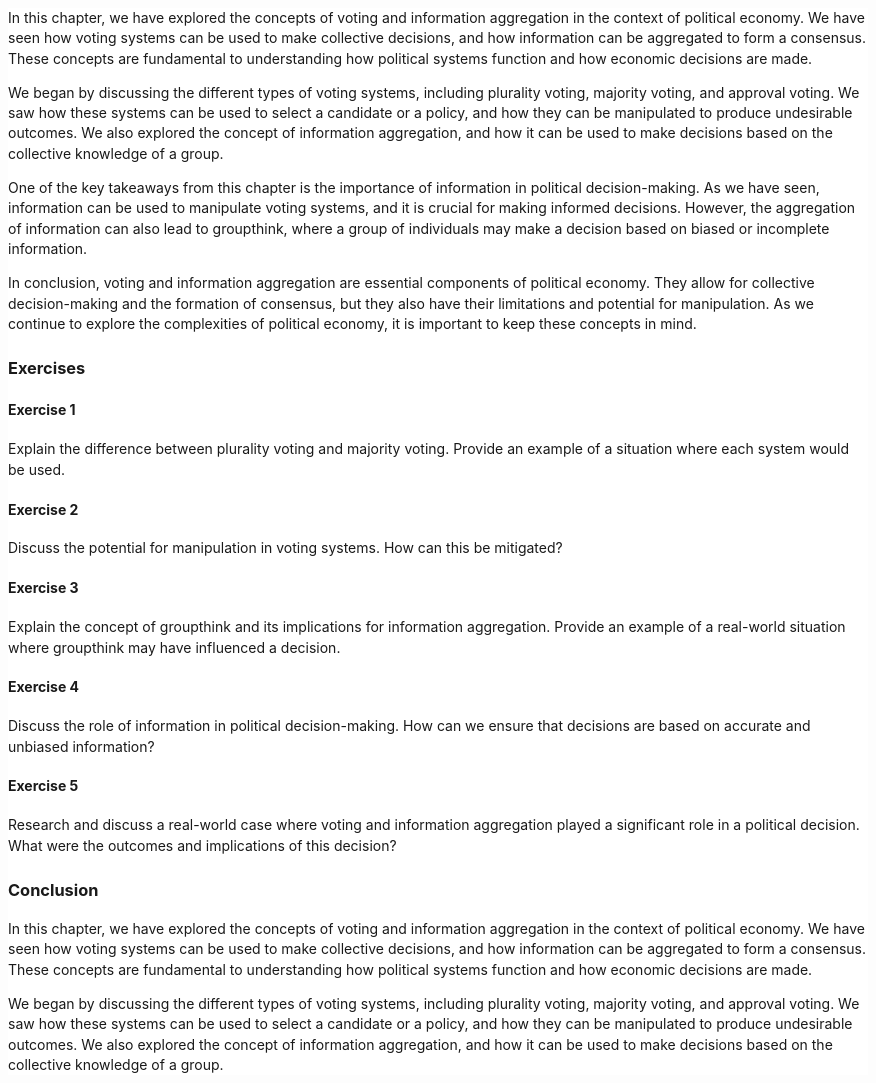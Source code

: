 In this chapter, we have explored the concepts of voting and information aggregation in the context of political economy. We have seen how voting systems can be used to make collective decisions, and how information can be aggregated to form a consensus. These concepts are fundamental to understanding how political systems function and how economic decisions are made.

We began by discussing the different types of voting systems, including plurality voting, majority voting, and approval voting. We saw how these systems can be used to select a candidate or a policy, and how they can be manipulated to produce undesirable outcomes. We also explored the concept of information aggregation, and how it can be used to make decisions based on the collective knowledge of a group.

One of the key takeaways from this chapter is the importance of information in political decision-making. As we have seen, information can be used to manipulate voting systems, and it is crucial for making informed decisions. However, the aggregation of information can also lead to groupthink, where a group of individuals may make a decision based on biased or incomplete information.

In conclusion, voting and information aggregation are essential components of political economy. They allow for collective decision-making and the formation of consensus, but they also have their limitations and potential for manipulation. As we continue to explore the complexities of political economy, it is important to keep these concepts in mind.

### Exercises

#### Exercise 1
Explain the difference between plurality voting and majority voting. Provide an example of a situation where each system would be used.

#### Exercise 2
Discuss the potential for manipulation in voting systems. How can this be mitigated?

#### Exercise 3
Explain the concept of groupthink and its implications for information aggregation. Provide an example of a real-world situation where groupthink may have influenced a decision.

#### Exercise 4
Discuss the role of information in political decision-making. How can we ensure that decisions are based on accurate and unbiased information?

#### Exercise 5
Research and discuss a real-world case where voting and information aggregation played a significant role in a political decision. What were the outcomes and implications of this decision?


### Conclusion

In this chapter, we have explored the concepts of voting and information aggregation in the context of political economy. We have seen how voting systems can be used to make collective decisions, and how information can be aggregated to form a consensus. These concepts are fundamental to understanding how political systems function and how economic decisions are made.

We began by discussing the different types of voting systems, including plurality voting, majority voting, and approval voting. We saw how these systems can be used to select a candidate or a policy, and how they can be manipulated to produce undesirable outcomes. We also explored the concept of information aggregation, and how it can be used to make decisions based on the collective knowledge of a group.
